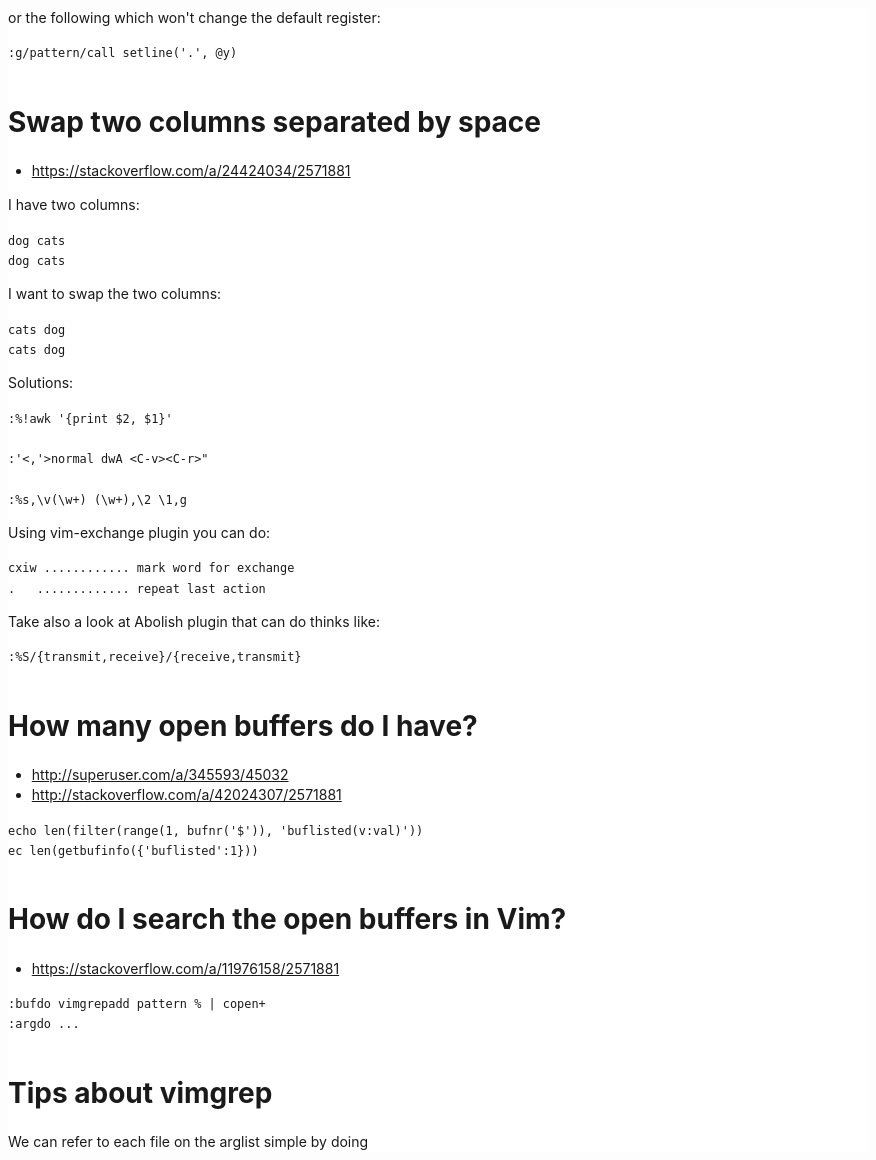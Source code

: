 or the following which won't change the default register:

    :g/pattern/call setline('.', @y)

# Swap two columns separated by space
+ https://stackoverflow.com/a/24424034/2571881

I have two columns:

    dog cats
    dog cats

I want to swap the two columns:

    cats dog
    cats dog

Solutions:

    :%!awk '{print $2, $1}'

    :'<,'>normal dwA <C-v><C-r>"

    :%s,\v(\w+) (\w+),\2 \1,g

Using vim-exchange plugin you can do:

    cxiw ............ mark word for exchange
    .   ............. repeat last action

Take also a look at Abolish plugin that can do thinks like:

    :%S/{transmit,receive}/{receive,transmit}

# How many open buffers do I have?
+ http://superuser.com/a/345593/45032
+ http://stackoverflow.com/a/42024307/2571881

``` markdown
echo len(filter(range(1, bufnr('$')), 'buflisted(v:val)'))
ec len(getbufinfo({'buflisted':1}))
```

# How do I search the open buffers in Vim?
+ https://stackoverflow.com/a/11976158/2571881

``` markdown
:bufdo vimgrepadd pattern % | copen+
:argdo ...
```

# Tips about vimgrep

We can refer to each file on the arglist simple by doing
